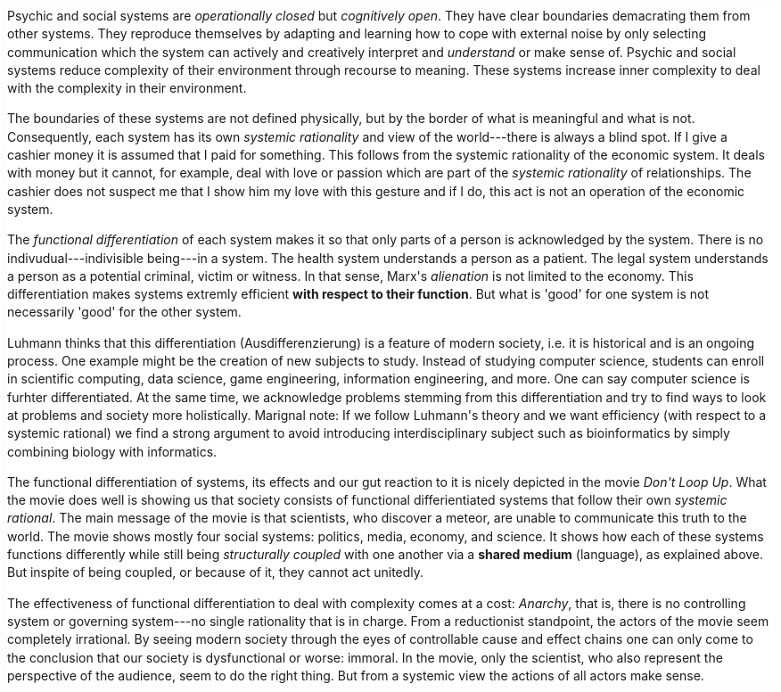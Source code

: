 Psychic and social systems are *operationally closed* but *cognitively open*.
They have clear boundaries demacrating them from other systems.
They reproduce themselves by adapting and learning how to cope with external noise by only selecting communication which the system can actively and creatively interpret and *understand* or make sense of.
Psychic and social systems reduce complexity of their environment through recourse to meaning.
These systems increase inner complexity to deal with the complexity in their environment.

The boundaries of these systems are not defined physically, but by the border of what is meaningful and what is not.
Consequently, each system has its own *systemic rationality* and view of the world---there is always a blind spot.
If I give a cashier money it is assumed that I paid for something.
This follows from the systemic rationality of the economic system.
It deals with money but it cannot, for example, deal with love or passion which are part of the *systemic rationality* of relationships.
The cashier does not suspect me that I show him my love with this gesture and if I do, this act is not an operation of the economic system.

The *functional differentiation* of each system makes it so that only parts of a person is acknowledged by the system.
There is no indivudual---indivisible being---in a system.
The health system understands a person as a patient.
The legal system understands a person as a potential criminal, victim or witness.
In that sense, Marx's *alienation* is not limited to the economy.
This differentiation makes systems extremly efficient **with respect to their function**.
But what is 'good' for one system is not necessarily 'good' for the other system.

Luhmann thinks that this differentiation (Ausdifferenzierung) is a feature of modern society, i.e. it is historical and is an ongoing process.
One example might be the creation of new subjects to study.
Instead of studying computer science, students can enroll in scientific computing, data science, game engineering, information engineering, and more.
One can say computer science is furhter differentiated.
At the same time, we acknowledge problems stemming from this differentiation and try to find ways to look at problems and society more holistically.
Marignal note: If we follow Luhmann's theory and we want efficiency (with respect to a systemic rational) we find a strong argument to avoid introducing interdisciplinary subject such as bioinformatics by simply combining biology with informatics.

The functional differentiation of systems, its effects and our gut reaction to it is nicely depicted in the movie *Don't Loop Up*.
What the movie does well is showing us that society consists of functional differientiated systems that follow their own *systemic rational*.
The main message of the movie is that scientists, who discover a meteor, are unable to communicate this truth to the world.
The movie shows mostly four social systems: politics, media, economy, and science.
It shows how each of these systems functions differently while still being *structurally coupled* with one another via a **shared medium** (language), as explained above.
But inspite of being coupled, or because of it, they cannot act unitedly.

The effectiveness of functional differentiation to deal with complexity comes at a cost: *Anarchy*, that is, there is no controlling system or governing system---no single rationality that is in charge.
From a reductionist standpoint, the actors of the movie seem completely irrational.
By seeing modern society through the eyes of controllable cause and effect chains one can only come to the conclusion that our society is dysfunctional or worse: immoral.
In the movie, only the scientist, who also represent the perspective of the audience, seem to do the right thing.
But from a systemic view the actions of all actors make sense.
